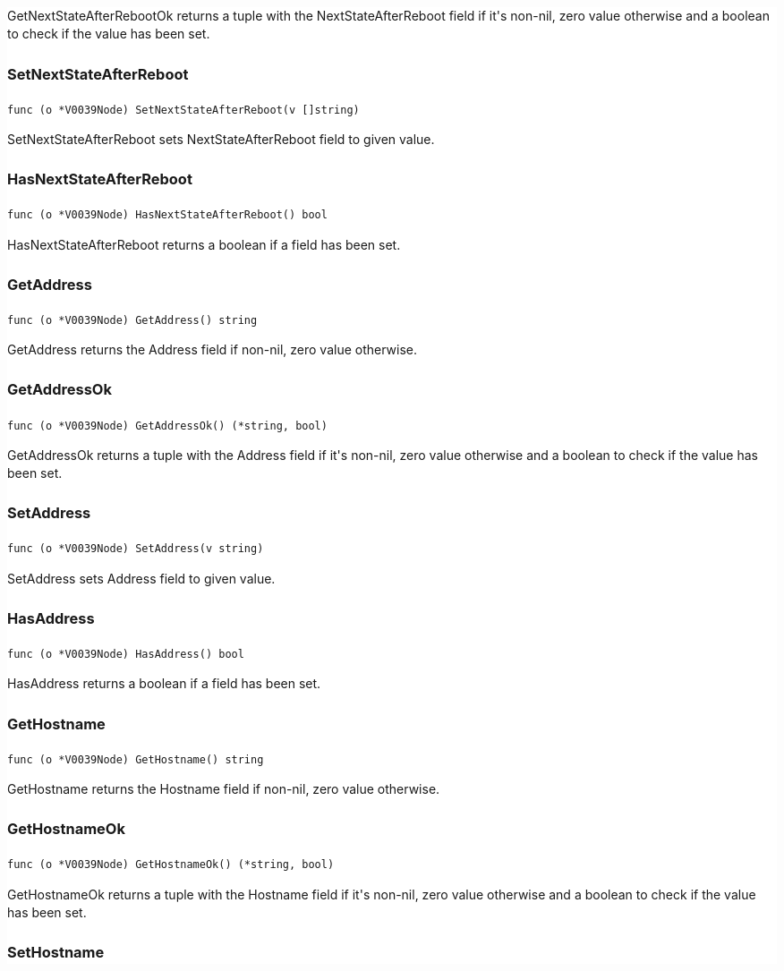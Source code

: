 GetNextStateAfterRebootOk returns a tuple with the NextStateAfterReboot field if it's non-nil, zero value otherwise
and a boolean to check if the value has been set.

### SetNextStateAfterReboot

`func (o *V0039Node) SetNextStateAfterReboot(v []string)`

SetNextStateAfterReboot sets NextStateAfterReboot field to given value.

### HasNextStateAfterReboot

`func (o *V0039Node) HasNextStateAfterReboot() bool`

HasNextStateAfterReboot returns a boolean if a field has been set.

### GetAddress

`func (o *V0039Node) GetAddress() string`

GetAddress returns the Address field if non-nil, zero value otherwise.

### GetAddressOk

`func (o *V0039Node) GetAddressOk() (*string, bool)`

GetAddressOk returns a tuple with the Address field if it's non-nil, zero value otherwise
and a boolean to check if the value has been set.

### SetAddress

`func (o *V0039Node) SetAddress(v string)`

SetAddress sets Address field to given value.

### HasAddress

`func (o *V0039Node) HasAddress() bool`

HasAddress returns a boolean if a field has been set.

### GetHostname

`func (o *V0039Node) GetHostname() string`

GetHostname returns the Hostname field if non-nil, zero value otherwise.

### GetHostnameOk

`func (o *V0039Node) GetHostnameOk() (*string, bool)`

GetHostnameOk returns a tuple with the Hostname field if it's non-nil, zero value otherwise
and a boolean to check if the value has been set.

### SetHostname
